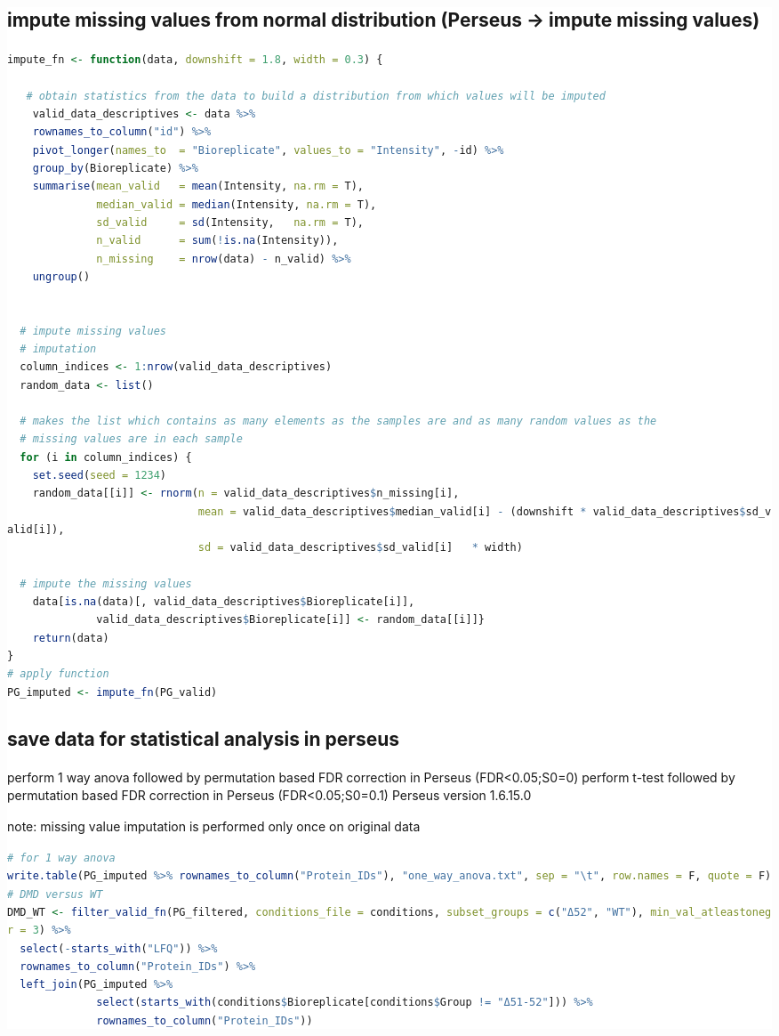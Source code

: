 ## impute missing values from normal distribution (Perseus -\> impute missing values)

``` r
impute_fn <- function(data, downshift = 1.8, width = 0.3) {
  
   # obtain statistics from the data to build a distribution from which values will be imputed
    valid_data_descriptives <- data %>%
    rownames_to_column("id") %>%
    pivot_longer(names_to  = "Bioreplicate", values_to = "Intensity", -id) %>%
    group_by(Bioreplicate) %>%
    summarise(mean_valid   = mean(Intensity, na.rm = T),
              median_valid = median(Intensity, na.rm = T),
              sd_valid     = sd(Intensity,   na.rm = T),
              n_valid      = sum(!is.na(Intensity)),
              n_missing    = nrow(data) - n_valid) %>%
    ungroup()
    
    
  # impute missing values
  # imputation
  column_indices <- 1:nrow(valid_data_descriptives)
  random_data <- list()
  
  # makes the list which contains as many elements as the samples are and as many random values as the     
  # missing values are in each sample
  for (i in column_indices) {
    set.seed(seed = 1234)
    random_data[[i]] <- rnorm(n = valid_data_descriptives$n_missing[i],
                              mean = valid_data_descriptives$median_valid[i] - (downshift * valid_data_descriptives$sd_valid[i]),
                              sd = valid_data_descriptives$sd_valid[i]   * width)
    
  # impute the missing values
    data[is.na(data)[, valid_data_descriptives$Bioreplicate[i]],
              valid_data_descriptives$Bioreplicate[i]] <- random_data[[i]]}
    return(data)
}
# apply function
PG_imputed <- impute_fn(PG_valid)
```

## save data for statistical analysis in perseus

perform 1 way anova followed by permutation based FDR correction in
Perseus (FDR\<0.05;S0=0) perform t-test followed by permutation based
FDR correction in Perseus (FDR\<0.05;S0=0.1) Perseus version 1.6.15.0

note: missing value imputation is performed only once on original data

``` r
# for 1 way anova
write.table(PG_imputed %>% rownames_to_column("Protein_IDs"), "one_way_anova.txt", sep = "\t", row.names = F, quote = F)
# DMD versus WT
DMD_WT <- filter_valid_fn(PG_filtered, conditions_file = conditions, subset_groups = c("Δ52", "WT"), min_val_atleastonegr = 3) %>% 
  select(-starts_with("LFQ")) %>% 
  rownames_to_column("Protein_IDs") %>% 
  left_join(PG_imputed %>% 
              select(starts_with(conditions$Bioreplicate[conditions$Group != "Δ51-52"])) %>% 
              rownames_to_column("Protein_IDs"))
```
